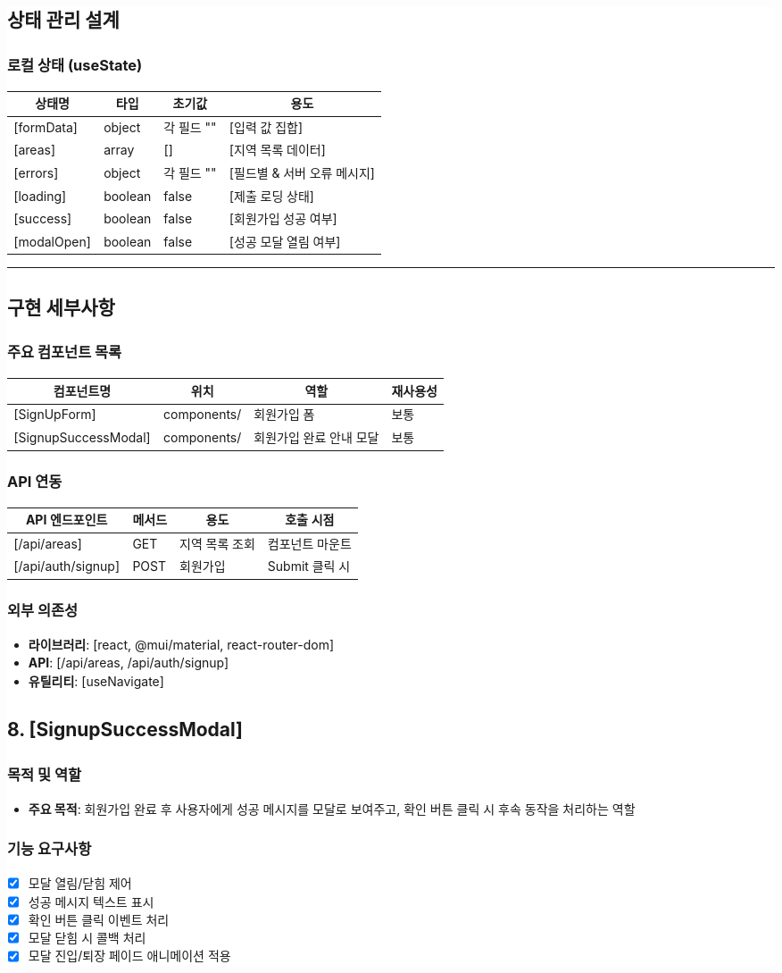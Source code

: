 ## 상태 관리 설계

### 로컬 상태 (useState)
| 상태명 | 타입 | 초기값 | 용도 |
|--------|------|--------|------|
| [formData] | object | 각 필드 "" | [입력 값 집합] |
| [areas] | array | [] | [지역 목록 데이터] |
| [errors] | object | 각 필드 "" | [필드별 & 서버 오류 메시지] |
| [loading] | boolean | false | [제출 로딩 상태] |
| [success] | boolean | false | [회원가입 성공 여부] |
| [modalOpen] | boolean | false | [성공 모달 열림 여부] |

---

## 구현 세부사항

### 주요 컴포넌트 목록
| 컴포넌트명 | 위치 | 역할 | 재사용성 |
|------------|------|------|----------|
| [SignUpForm] | components/ | 회원가입 폼 | 보통 |
| [SignupSuccessModal] | components/ | 회원가입 완료 안내 모달 | 보통 |

### API 연동
| API 엔드포인트 | 메서드 | 용도 | 호출 시점 |
|----------------|--------|------|-----------|
| [/api/areas] | GET | 지역 목록 조회 | 컴포넌트 마운트 |
| [/api/auth/signup] | POST | 회원가입 | Submit 클릭 시 |

### 외부 의존성
- **라이브러리**: [react, @mui/material, react-router-dom]
- **API**: [/api/areas, /api/auth/signup]
- **유틸리티**: [useNavigate]

## 8. **[SignupSuccessModal]**

### 목적 및 역할
- **주요 목적**: 회원가입 완료 후 사용자에게 성공 메시지를 모달로 보여주고, 확인 버튼 클릭 시 후속 동작을 처리하는 역할

### 기능 요구사항
- [x] 모달 열림/닫힘 제어
- [x] 성공 메시지 텍스트 표시
- [x] 확인 버튼 클릭 이벤트 처리
- [x] 모달 닫힘 시 콜백 처리
- [x] 모달 진입/퇴장 페이드 애니메이션 적용
